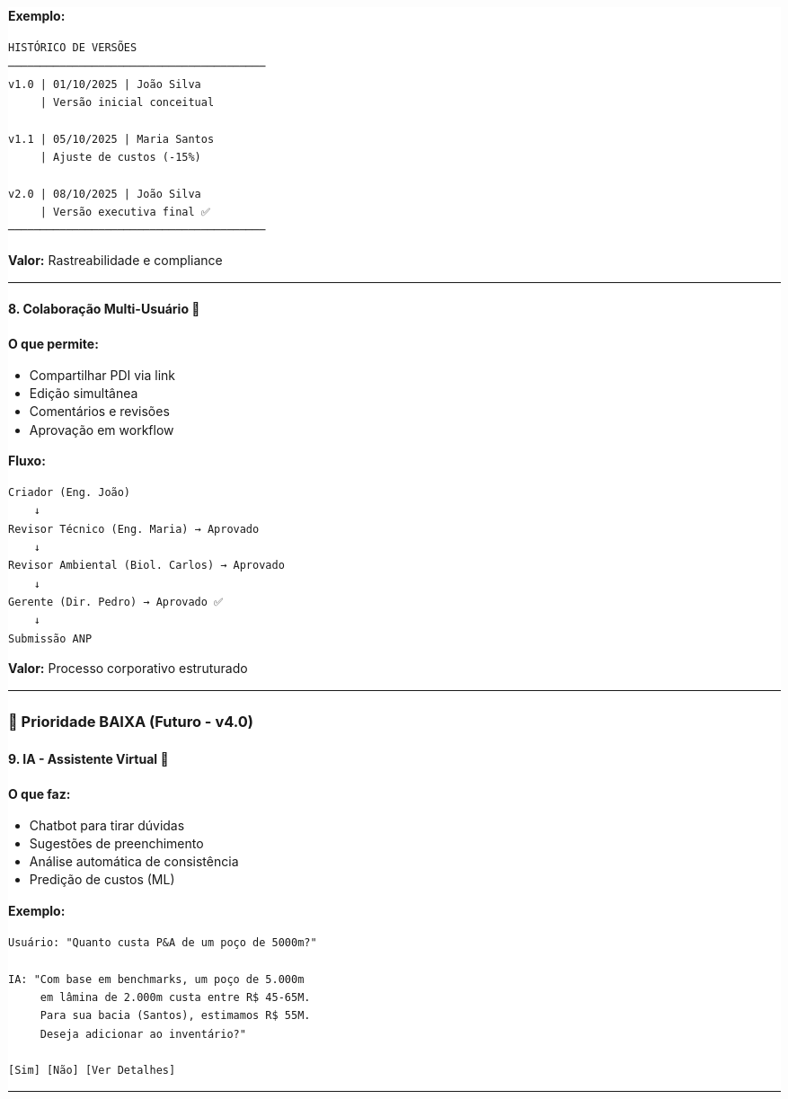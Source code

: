 **Exemplo:**
```
HISTÓRICO DE VERSÕES
────────────────────────────────────────
v1.0 | 01/10/2025 | João Silva
     | Versão inicial conceitual

v1.1 | 05/10/2025 | Maria Santos
     | Ajuste de custos (-15%)

v2.0 | 08/10/2025 | João Silva
     | Versão executiva final ✅
────────────────────────────────────────
```

**Valor:** Rastreabilidade e compliance

---

#### **8. Colaboração Multi-Usuário** 👥
**O que permite:**
- Compartilhar PDI via link
- Edição simultânea
- Comentários e revisões
- Aprovação em workflow

**Fluxo:**
```
Criador (Eng. João)
    ↓
Revisor Técnico (Eng. Maria) → Aprovado
    ↓
Revisor Ambiental (Biol. Carlos) → Aprovado
    ↓
Gerente (Dir. Pedro) → Aprovado ✅
    ↓
Submissão ANP
```

**Valor:** Processo corporativo estruturado

---

### 🔮 Prioridade BAIXA (Futuro - v4.0)

#### **9. IA - Assistente Virtual** 🤖
**O que faz:**
- Chatbot para tirar dúvidas
- Sugestões de preenchimento
- Análise automática de consistência
- Predição de custos (ML)

**Exemplo:**
```
Usuário: "Quanto custa P&A de um poço de 5000m?"

IA: "Com base em benchmarks, um poço de 5.000m
     em lâmina de 2.000m custa entre R$ 45-65M.
     Para sua bacia (Santos), estimamos R$ 55M.
     Deseja adicionar ao inventário?"

[Sim] [Não] [Ver Detalhes]
```

---